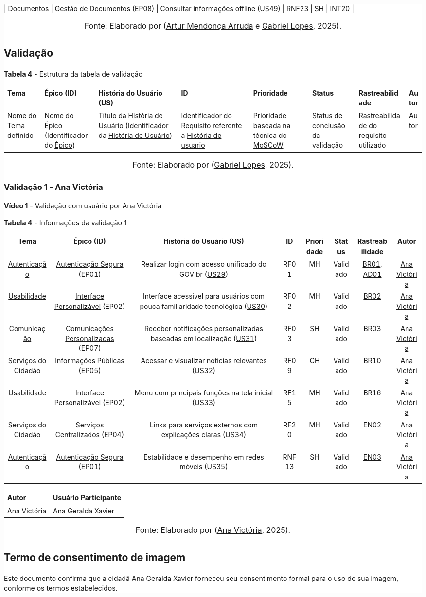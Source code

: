 | [Documentos](#tema-5-documentos) | [Gestão de Documentos](#épico-8-gestão-documentos) (EP08) | Consultar informações offline ([US49](./historia-de-usuario.md)) | RNF23 | SH | [INT20](../../elicitacao/tec_elicitacao/introspeccao.md#anchor_INTT) |

<font size="3"><p style="text-align: center"> Fonte: Elaborado por ([Artur Mendonça Arruda](https://github.com/ArtyMend07) e [Gabriel Lopes](https://github.com/BrzGab), 2025).</p></font>


## Validação


**Tabela 4** - Estrutura da tabela de validação

| **Tema** | **Épico (ID)** | **História do Usuário (US)** | **ID** | **Prioridade** | **Status** | **Rastreabilidade** | **Autor** |
|:--|:--|:--|:--|:--|:--|:--|:--|
|Nome do [Tema](#temas) definido|Nome do [Épico](#epicos) (Identificador do [Épico](#epicos)) |Título da [História de Usuário](./historia-de-usuario.md) (Identificador da [História de Usuário](./historia-de-usuario.md))|Identificador do Requisito referente a [História de usuário](./historia-de-usuario.md)|Prioridade baseada na técnica do [MoSCoW](../../elicitacao/tec_priorizacao/moscow.md)| Status de conclusão da validação | Rastreabilidade do requisito utilizado  | [Autor](#autores)      |

<font size="3"><p style="text-align: center"> Fonte: Elaborado por ([Gabriel Lopes](https://github.com/BrzGab), 2025).</p></font>


### Validação 1 - Ana Victória

**Vídeo 1** - Validação com usuário por Ana Victória

<iframe width="560" height="315" src="https://www.youtube.com/embed/yfFuc19aF20" title="Validação Backlog - Ana Victória" frameborder="0" allow="accelerometer; autoplay; clipboard-write; encrypted-media; gyroscope; picture-in-picture; web-share" allowfullscreen></iframe>


**Tabela 4** - Informações da validação 1


| **Tema** | **Épico (ID)** | **História do Usuário (US)** | **ID** | **Prioridade** | **Status** | **Rastreabilidade** | **Autor** |
|:--:|:--:|:--:|:--:|:--:|:--:|:--:|:--:|
| [Autenticação](#tema-1-autenticação) | [Autenticação Segura](#épico-1-autenticação-segura) (EP01) | Realizar login com acesso unificado do GOV.br ([US29](./historia-de-usuario.md)) | RF01 | MH | Validado | [BR01](../../elicitacao/tec_elicitacao/brainstorming.md#anchor_BS), [AD01](../../elicitacao/tec_elicitacao/analise_documentos.md#anchor_AD) | [Ana Victória](https://github.com/navicg) |
| [Usabilidade](#tema-2-usabilidade) | [Interface Personalizável](#épico-2-interface-personalizável) (EP02) | Interface acessível para usuários com pouca familiaridade tecnológica ([US30](./historia-de-usuario.md)) | RF02 | MH | Validado | [BR02](../../elicitacao/tec_elicitacao/brainstorming.md#anchor_BS) | [Ana Victória](https://github.com/navicg) |
| [Comunicação](#tema-4-comunicação) | [Comunicações Personalizadas](#épico-7-comunicações-personalizadas) (EP07) | Receber notificações personalizadas baseadas em localização ([US31](./historia-de-usuario.md)) | RF03 | SH | Validado | [BR03](../../elicitacao/tec_elicitacao/brainstorming.md#anchor_BS) | [Ana Victória](https://github.com/navicg) |
| [Serviços do Cidadão](#tema-3-serviços-do-cidadão) | [Informações Públicas](#épico-5-informações-públicas) (EP05) | Acessar e visualizar notícias relevantes ([US32](./historia-de-usuario.md)) | RF09 | CH | Validado | [BR10](../../elicitacao/tec_elicitacao/brainstorming.md#anchor_BS) | [Ana Victória](https://github.com/navicg) |
| [Usabilidade](#tema-2-usabilidade) | [Interface Personalizável](#épico-2-interface-personalizável) (EP02) | Menu com principais funções na tela inicial ([US33](./historia-de-usuario.md)) | RF15 | MH | Validado | [BR16](../../elicitacao/tec_elicitacao/brainstorming.md#anchor_BS) | [Ana Victória](https://github.com/navicg) |
| [Serviços do Cidadão](#tema-3-serviços-do-cidadão) | [Serviços Centralizados](#épico-4-serviços-centralizados) (EP04) | Links para serviços externos com explicações claras ([US34](./historia-de-usuario.md)) | RF20 | MH | Validado | [EN02](../../elicitacao/tec_elicitacao/entrevista.md#anchor_EN) | [Ana Victória](https://github.com/navicg) |
| [Autenticação](#tema-1-autenticação) | [Autenticação Segura](#épico-1-autenticação-segura) (EP01) | Estabilidade e desempenho em redes móveis ([US35](./historia-de-usuario.md)) | RNF13 | SH | Validado | [EN03](../../elicitacao/tec_elicitacao/entrevista.md#anchor_EN) | [Ana Victória](https://github.com/navicg) |

| **Autor** | **Usuário Participante** |
| :-------- | :---------------------- |
| [Ana Victória](https://github.com/navicg) | Ana Geralda Xavier |

<font size="3"><p style="text-align: center"> Fonte: Elaborado por ([Ana Victória](https://github.com/navicg), 2025).</p></font>

## Termo de consentimento de imagem 
Este documento confirma que a cidadã Ana Geralda Xavier forneceu seu consentimento formal para o uso de sua imagem, conforme os termos estabelecidos.
